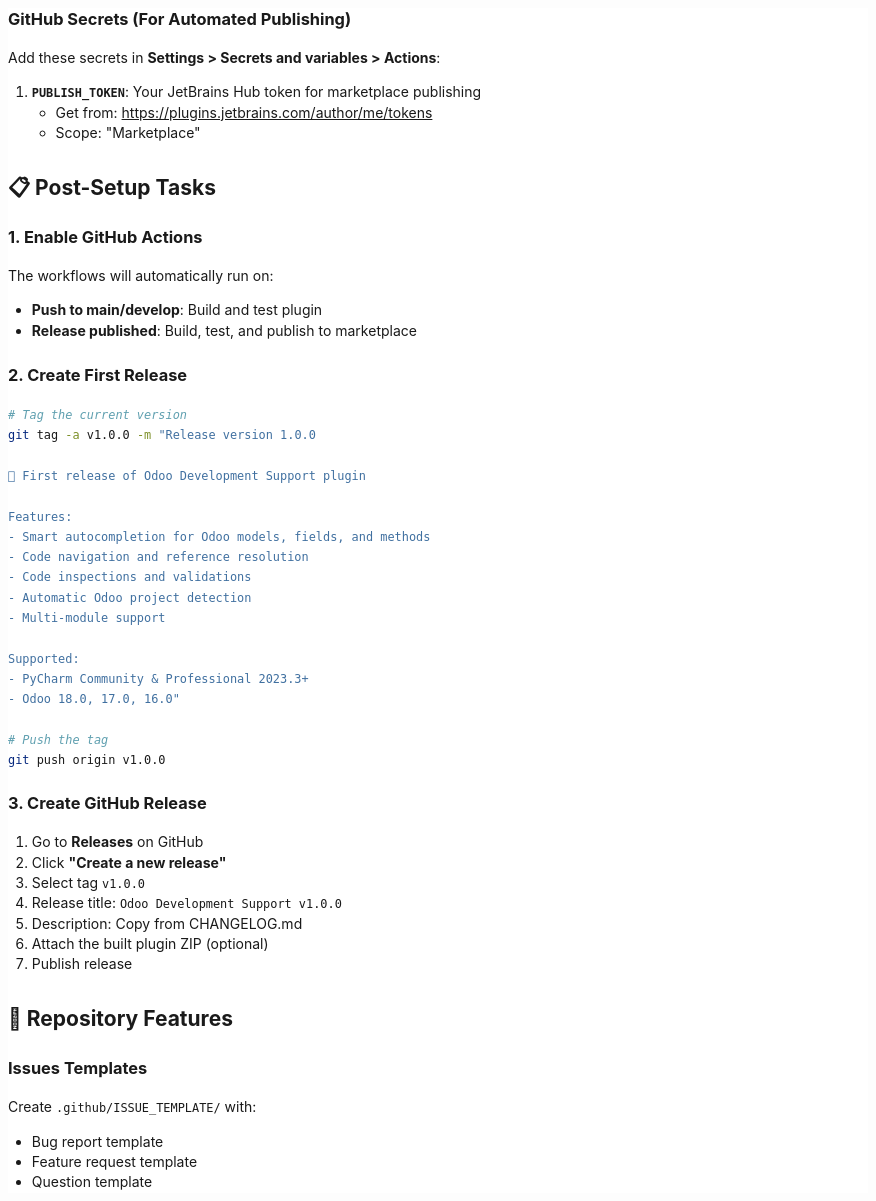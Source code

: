 ### **GitHub Secrets** (For Automated Publishing)
Add these secrets in **Settings > Secrets and variables > Actions**:

1. **`PUBLISH_TOKEN`**: Your JetBrains Hub token for marketplace publishing
   - Get from: https://plugins.jetbrains.com/author/me/tokens
   - Scope: "Marketplace"

## 📋 Post-Setup Tasks

### **1. Enable GitHub Actions**
The workflows will automatically run on:
- **Push to main/develop**: Build and test plugin
- **Release published**: Build, test, and publish to marketplace

### **2. Create First Release**
```bash
# Tag the current version
git tag -a v1.0.0 -m "Release version 1.0.0

🎉 First release of Odoo Development Support plugin

Features:
- Smart autocompletion for Odoo models, fields, and methods
- Code navigation and reference resolution  
- Code inspections and validations
- Automatic Odoo project detection
- Multi-module support

Supported:
- PyCharm Community & Professional 2023.3+
- Odoo 18.0, 17.0, 16.0"

# Push the tag
git push origin v1.0.0
```

### **3. Create GitHub Release**
1. Go to **Releases** on GitHub
2. Click **"Create a new release"**
3. Select tag `v1.0.0`
4. Release title: `Odoo Development Support v1.0.0`
5. Description: Copy from CHANGELOG.md
6. Attach the built plugin ZIP (optional)
7. Publish release

## 🎯 Repository Features

### **Issues Templates**
Create `.github/ISSUE_TEMPLATE/` with:
- Bug report template
- Feature request template
- Question template
